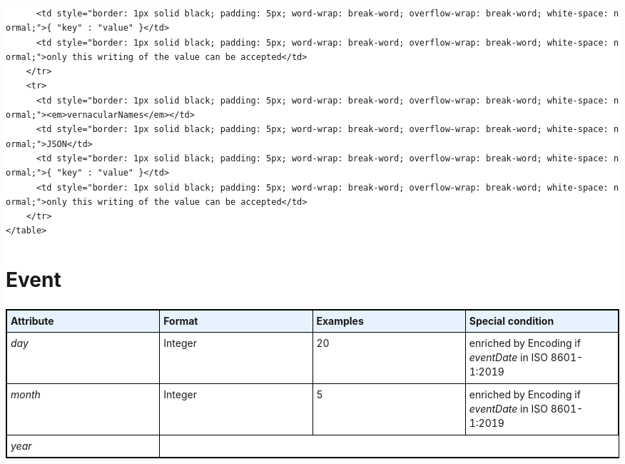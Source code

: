           <td style="border: 1px solid black; padding: 5px; word-wrap: break-word; overflow-wrap: break-word; white-space: normal;">{ "key" : "value" }</td>
          <td style="border: 1px solid black; padding: 5px; word-wrap: break-word; overflow-wrap: break-word; white-space: normal;">only this writing of the value can be accepted</td>
        </tr>
        <tr>
          <td style="border: 1px solid black; padding: 5px; word-wrap: break-word; overflow-wrap: break-word; white-space: normal;"><em>vernacularNames</em></td>
          <td style="border: 1px solid black; padding: 5px; word-wrap: break-word; overflow-wrap: break-word; white-space: normal;">JSON</td>
          <td style="border: 1px solid black; padding: 5px; word-wrap: break-word; overflow-wrap: break-word; white-space: normal;">{ "key" : "value" }</td>
          <td style="border: 1px solid black; padding: 5px; word-wrap: break-word; overflow-wrap: break-word; white-space: normal;">only this writing of the value can be accepted</td>
        </tr>
    </table>
</div>

# Event

<div style="word-wrap: break-word; overflow-wrap: break-word; white-space: normal;">
    <table style="width: 100%; border-collapse: collapse; border: 1px solid black; table-layout: fixed; margin: 20px 0;">
          <colgroup>
          <col style="width: 25%;">
          <col style="width: 25%;">
          <col style="width: 25%;">
          <col style="width: 25%;">
        </colgroup>
        <tr>
          <th style="text-align: left; vertical-align: middle; border: 1px solid black; padding: 5px; background-color: #e6f3ff; font-weight: bold;">Attribute</th>
          <th style="text-align: left; vertical-align: middle; border: 1px solid black; padding: 5px; background-color: #e6f3ff; font-weight: bold;">Format</th>
          <th style="text-align: left; vertical-align: middle; border: 1px solid black; padding: 5px; background-color: #e6f3ff; font-weight: bold;">Examples</th>
          <th style="text-align: left; vertical-align: middle; border: 1px solid black; padding: 5px; background-color: #e6f3ff; font-weight: bold;">Special condition</th>
        </tr>
        <tr>
          <td style="border: 1px solid black; padding: 5px; word-wrap: break-word; overflow-wrap: break-word; white-space: normal;"><em>day</em></td>
          <td style="border: 1px solid black; padding: 5px; word-wrap: break-word; overflow-wrap: break-word; white-space: normal;">Integer</td>
          <td style="border: 1px solid black; padding: 5px; word-wrap: break-word; overflow-wrap: break-word; white-space: normal;">20</td>
          <td style="border: 1px solid black; padding: 5px; word-wrap: break-word; overflow-wrap: break-word; white-space: normal;">enriched by Encoding if <em>eventDate</em> in ISO 8601-1:2019</td>
        </tr>
        <tr>
          <td style="border: 1px solid black; padding: 5px; word-wrap: break-word; overflow-wrap: break-word; white-space: normal;"><em>month</em></td>
          <td style="border: 1px solid black; padding: 5px; word-wrap: break-word; overflow-wrap: break-word; white-space: normal;">Integer</td>
          <td style="border: 1px solid black; padding: 5px; word-wrap: break-word; overflow-wrap: break-word; white-space: normal;">5</td>
          <td style="border: 1px solid black; padding: 5px; word-wrap: break-word; overflow-wrap: break-word; white-space: normal;">enriched by Encoding if <em>eventDate</em> in ISO 8601-1:2019</td>
        </tr>
        <tr>
          <td style="border: 1px solid black; padding: 5px; word-wrap: break-word; overflow-wrap: break-word; white-space: normal;"><em>year</em></td>